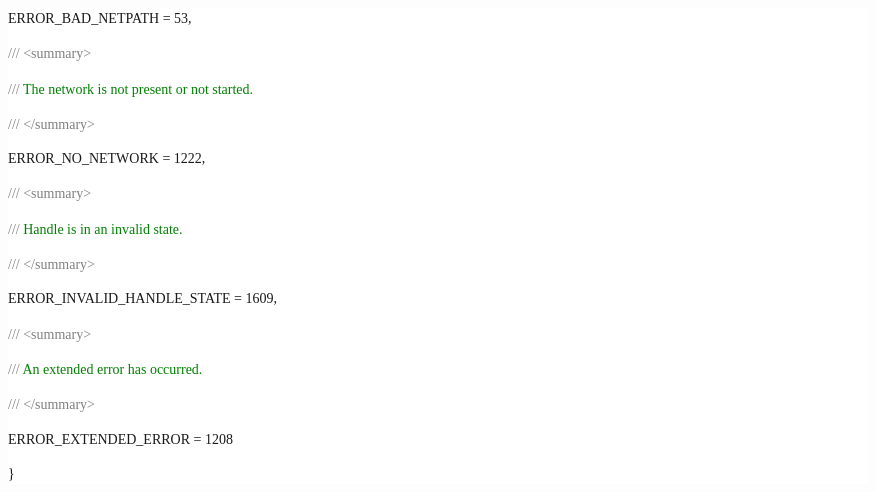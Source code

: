</FONT><FONT FACE="Lucida Console"><P>&#9;ERROR_BAD_NETPATH&#9;= 53,</P>
<P>&#9;</FONT><FONT FACE="Lucida Console" COLOR="#808080">///</FONT><FONT FACE="Lucida Console" COLOR="#008000"> </FONT><FONT FACE="Lucida Console" COLOR="#808080">&lt;summary&gt;</P>
</FONT><FONT FACE="Lucida Console"><P>&#9;</FONT><FONT FACE="Lucida Console" COLOR="#808080">///</FONT><FONT FACE="Lucida Console" COLOR="#008000"> The network is not present or not started.</P>
</FONT><FONT FACE="Lucida Console"><P>&#9;</FONT><FONT FACE="Lucida Console" COLOR="#808080">///</FONT><FONT FACE="Lucida Console" COLOR="#008000"> </FONT><FONT FACE="Lucida Console" COLOR="#808080">&lt;/summary&gt;</P>
</FONT><FONT FACE="Lucida Console"><P>&#9;ERROR_NO_NETWORK  = 1222,</P>
<P>&#9;</FONT><FONT FACE="Lucida Console" COLOR="#808080">///</FONT><FONT FACE="Lucida Console" COLOR="#008000"> </FONT><FONT FACE="Lucida Console" COLOR="#808080">&lt;summary&gt;</P>
</FONT><FONT FACE="Lucida Console"><P>&#9;</FONT><FONT FACE="Lucida Console" COLOR="#808080">///</FONT><FONT FACE="Lucida Console" COLOR="#008000"> Handle is in an invalid state.</P>
</FONT><FONT FACE="Lucida Console"><P>&#9;</FONT><FONT FACE="Lucida Console" COLOR="#808080">///</FONT><FONT FACE="Lucida Console" COLOR="#008000"> </FONT><FONT FACE="Lucida Console" COLOR="#808080">&lt;/summary&gt;</P>
</FONT><FONT FACE="Lucida Console"><P>&#9;ERROR_INVALID_HANDLE_STATE  = 1609,</P>
<P>&#9;</FONT><FONT FACE="Lucida Console" COLOR="#808080">///</FONT><FONT FACE="Lucida Console" COLOR="#008000"> </FONT><FONT FACE="Lucida Console" COLOR="#808080">&lt;summary&gt;</P>
</FONT><FONT FACE="Lucida Console"><P>&#9;</FONT><FONT FACE="Lucida Console" COLOR="#808080">///</FONT><FONT FACE="Lucida Console" COLOR="#008000"> An extended error has occurred.</P>
</FONT><FONT FACE="Lucida Console"><P>&#9;</FONT><FONT FACE="Lucida Console" COLOR="#808080">///</FONT><FONT FACE="Lucida Console" COLOR="#008000"> </FONT><FONT FACE="Lucida Console" COLOR="#808080">&lt;/summary&gt;</P>
</FONT><FONT FACE="Lucida Console"><P>&#9;ERROR_EXTENDED_ERROR   = 1208</P>
<P>}</P></FONT></BODY>
</HTML>

